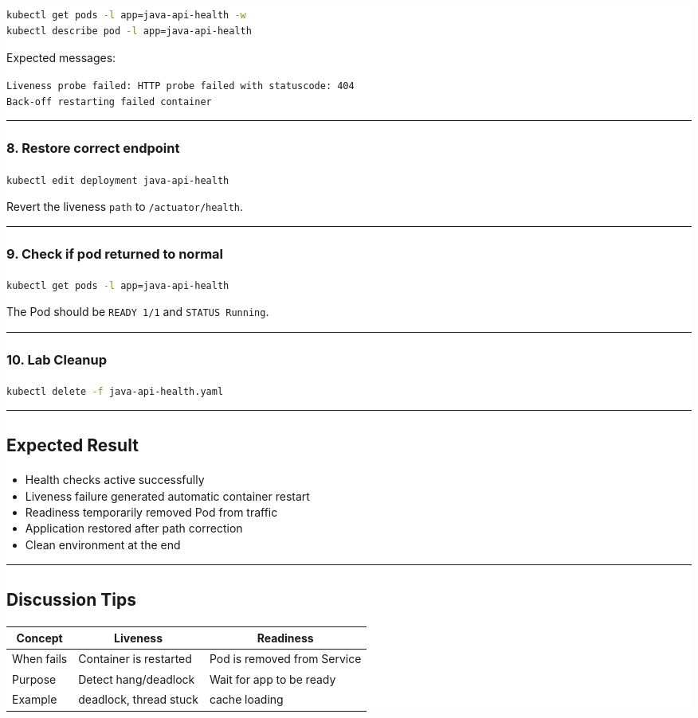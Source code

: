 ```bash
kubectl get pods -l app=java-api-health -w
kubectl describe pod -l app=java-api-health
```

Expected messages:

```
Liveness probe failed: HTTP probe failed with statuscode: 404
Back-off restarting failed container
```

---

### 8. Restore correct endpoint

```bash
kubectl edit deployment java-api-health
```

Revert the liveness `path` to `/actuator/health`.

---

### 9. Check if pod returned to normal

```bash
kubectl get pods -l app=java-api-health
```

The Pod should be `READY 1/1` and `STATUS Running`.

---

### 10. Lab Cleanup

```bash
kubectl delete -f java-api-health.yaml
```

---

## Expected Result

* Health checks active successfully
* Liveness failure generated automatic container restart
* Readiness temporarily removed Pod from traffic
* Application restored after path correction
* Clean environment at the end

---

## Discussion Tips

| Concept      | Liveness               | Readiness                   |
| ------------ | ---------------------- | --------------------------- |
| When fails   | Container is restarted | Pod is removed from Service |
| Purpose      | Detect hang/deadlock   | Wait for app to be ready    |
| Example      | deadlock, thread stuck | cache loading               |
